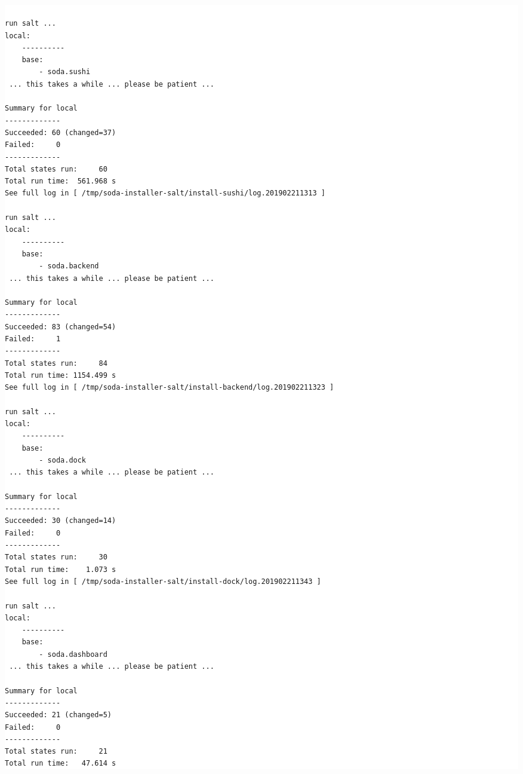 ```

run salt ...
local:
    ----------
    base:
        - soda.sushi
 ... this takes a while ... please be patient ...

Summary for local
-------------
Succeeded: 60 (changed=37)
Failed:     0
-------------
Total states run:     60
Total run time:  561.968 s
See full log in [ /tmp/soda-installer-salt/install-sushi/log.201902211313 ]

run salt ...
local:
    ----------
    base:
        - soda.backend
 ... this takes a while ... please be patient ...

Summary for local
-------------
Succeeded: 83 (changed=54)
Failed:     1
-------------
Total states run:     84
Total run time: 1154.499 s
See full log in [ /tmp/soda-installer-salt/install-backend/log.201902211323 ]

run salt ...
local:
    ----------
    base:
        - soda.dock
 ... this takes a while ... please be patient ...

Summary for local
-------------
Succeeded: 30 (changed=14)
Failed:     0
-------------
Total states run:     30
Total run time:    1.073 s
See full log in [ /tmp/soda-installer-salt/install-dock/log.201902211343 ]

run salt ...
local:
    ----------
    base:
        - soda.dashboard
 ... this takes a while ... please be patient ...

Summary for local
-------------
Succeeded: 21 (changed=5)
Failed:     0
-------------
Total states run:     21
Total run time:   47.614 s
```